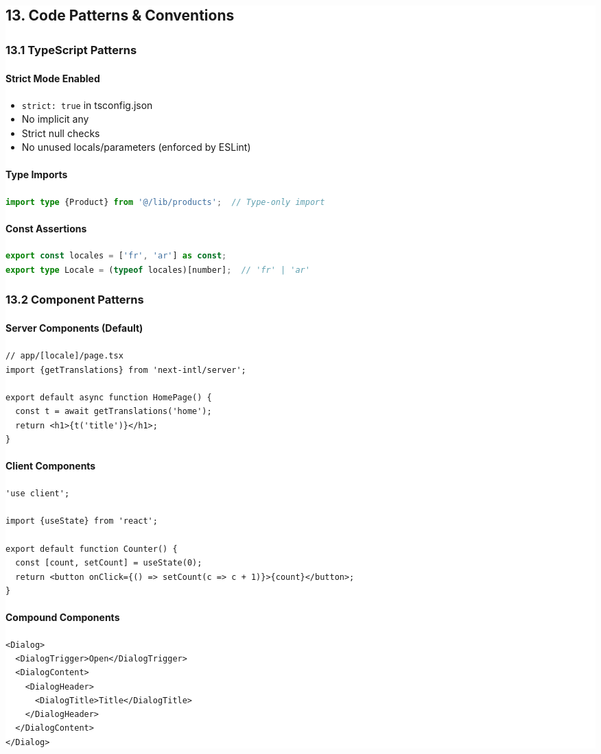 
## 13. Code Patterns & Conventions

### 13.1 TypeScript Patterns

#### Strict Mode Enabled
- `strict: true` in tsconfig.json
- No implicit any
- Strict null checks
- No unused locals/parameters (enforced by ESLint)

#### Type Imports
```typescript
import type {Product} from '@/lib/products';  // Type-only import
```

#### Const Assertions
```typescript
export const locales = ['fr', 'ar'] as const;
export type Locale = (typeof locales)[number];  // 'fr' | 'ar'
```

### 13.2 Component Patterns

#### Server Components (Default)
```tsx
// app/[locale]/page.tsx
import {getTranslations} from 'next-intl/server';

export default async function HomePage() {
  const t = await getTranslations('home');
  return <h1>{t('title')}</h1>;
}
```

#### Client Components
```tsx
'use client';

import {useState} from 'react';

export default function Counter() {
  const [count, setCount] = useState(0);
  return <button onClick={() => setCount(c => c + 1)}>{count}</button>;
}
```

#### Compound Components
```tsx
<Dialog>
  <DialogTrigger>Open</DialogTrigger>
  <DialogContent>
    <DialogHeader>
      <DialogTitle>Title</DialogTitle>
    </DialogHeader>
  </DialogContent>
</Dialog>
```
